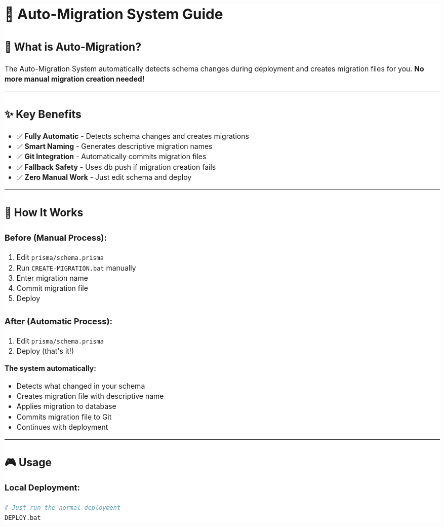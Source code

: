 # 🤖 Auto-Migration System Guide

## 🎯 **What is Auto-Migration?**

The Auto-Migration System automatically detects schema changes during deployment and creates migration files for you. **No more manual migration creation needed!**

---

## ✨ **Key Benefits**

- ✅ **Fully Automatic** - Detects schema changes and creates migrations
- ✅ **Smart Naming** - Generates descriptive migration names
- ✅ **Git Integration** - Automatically commits migration files
- ✅ **Fallback Safety** - Uses db push if migration creation fails
- ✅ **Zero Manual Work** - Just edit schema and deploy

---

## 🔄 **How It Works**

### **Before (Manual Process):**
1. Edit `prisma/schema.prisma`
2. Run `CREATE-MIGRATION.bat` manually
3. Enter migration name
4. Commit migration file
5. Deploy

### **After (Automatic Process):**
1. Edit `prisma/schema.prisma`
2. Deploy (that's it!)

**The system automatically:**
- Detects what changed in your schema
- Creates migration file with descriptive name
- Applies migration to database
- Commits migration file to Git
- Continues with deployment

---

## 🎮 **Usage**

### **Local Deployment:**
```bash
# Just run the normal deployment
DEPLOY.bat
```
